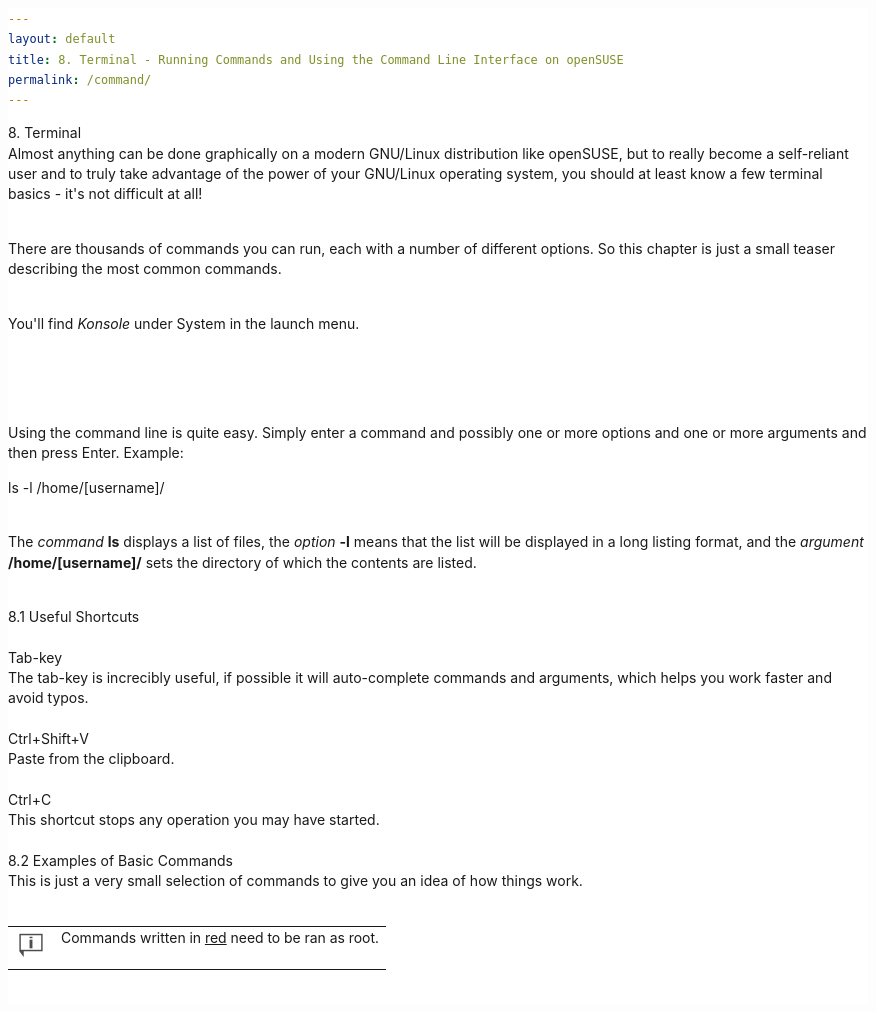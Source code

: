 ```yaml
---
layout: default
title: 8. Terminal - Running Commands and Using the Command Line Interface on openSUSE
permalink: /command/
---
```


<div class="os1">8. Terminal</div>
Almost anything can be done graphically on a modern GNU/Linux distribution like openSUSE, but to really become a self-reliant user and to truly take advantage of the power of your GNU/Linux operating system, you should at least know a few terminal basics - it's not difficult at all!<br /><br />

There are thousands of commands you can run, each with a number of different options. So this chapter is just a small teaser describing the most common commands.<br /><br />


You'll find <i>Konsole</i> under System in the launch menu.<br /><br />

<center><video src="video/konsole.ogv" controls>  

<center><a href="images/screenshots/konsole.png" rel="thumbnail"><img src="images/screenshots/konsoleb.png" alt="konsole" class="pic" /></a></center><br />

<b>Your web browser does not support the HTML5 video element and/or Ogg Theora format.<br />
Try Firefox, Konqueror or Opera.</b><br /><br />

<a href="video/konsole.ogv">Download video for local viewing (4.3 MB)</a>
</video></center>  <br /><br />


Using the command line is quite easy. Simply enter a command and possibly one or more options and one or more arguments and then press Enter. Example:

<div class="cl">ls -l /home/[username]/ </div><br />

The <i>command</i> <b>ls</b> displays a list of files, the <i>option</i> <b>-l</b> means that the list will be displayed in a long listing format, and the <i>argument</i> <b>/home/[username]/</b> sets the directory of which the contents are listed.<br /><br />

<div class="os2">8.1 Useful Shortcuts</div><br />

<div class="os3">Tab-key</div>
The tab-key is increcibly useful, if possible it will auto-complete commands and arguments, which helps you work faster and avoid typos.<br /><br />

<div class="os3">Ctrl+Shift+V</div>
Paste from the clipboard.<br /><br />

<div class="os3">Ctrl+C</div>
This shortcut stops any operation you may have started.<br /><br />


<div class="os2">8.2 Examples of Basic Commands</div>
This is just a very small selection of commands to give you an idea of how things work.<br /><br />


<div class="tip">
<table>
<tbody>
<tr>
<td><img src="images/pics/tip.png" alt="tip" /></td>
<td>Commands written in <u>red</u> need to be ran as root.</td>
</tr>
</tbody>
</table>
</div><br />
